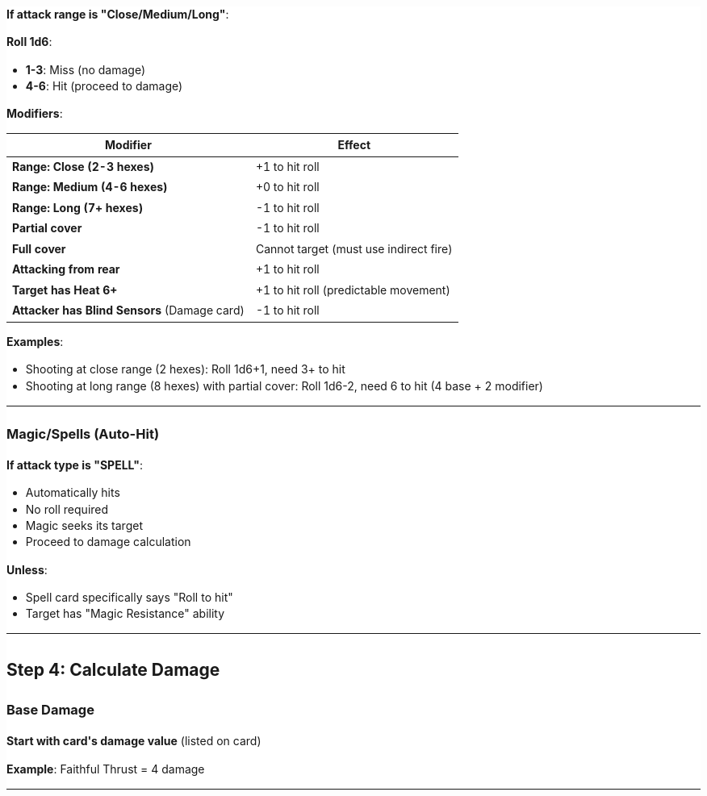 **If attack range is "Close/Medium/Long"**:

**Roll 1d6**:
- **1-3**: Miss (no damage)
- **4-6**: Hit (proceed to damage)

**Modifiers**:

| Modifier | Effect |
|----------|--------|
| **Range: Close (2-3 hexes)** | +1 to hit roll |
| **Range: Medium (4-6 hexes)** | +0 to hit roll |
| **Range: Long (7+ hexes)** | -1 to hit roll |
| **Partial cover** | -1 to hit roll |
| **Full cover** | Cannot target (must use indirect fire) |
| **Attacking from rear** | +1 to hit roll |
| **Target has Heat 6+** | +1 to hit roll (predictable movement) |
| **Attacker has Blind Sensors** (Damage card) | -1 to hit roll |

**Examples**:
- Shooting at close range (2 hexes): Roll 1d6+1, need 3+ to hit
- Shooting at long range (8 hexes) with partial cover: Roll 1d6-2, need 6 to hit (4 base + 2 modifier)

---

### Magic/Spells (Auto-Hit)

**If attack type is "SPELL"**:
- Automatically hits
- No roll required
- Magic seeks its target
- Proceed to damage calculation

**Unless**:
- Spell card specifically says "Roll to hit"
- Target has "Magic Resistance" ability

---

## Step 4: Calculate Damage

### Base Damage

**Start with card's damage value** (listed on card)

**Example**: Faithful Thrust = 4 damage

---
